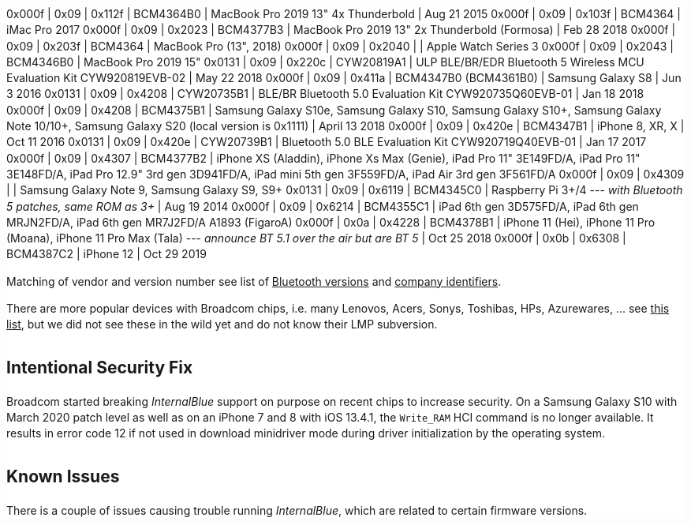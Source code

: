 0x000f |    0x09 |     0x112f | BCM4364B0   | MacBook Pro 2019 13" 4x Thunderbold | Aug 21 2015
0x000f |    0x09 |     0x103f | BCM4364     | iMac Pro 2017
0x000f |    0x09 |     0x2023 | BCM4377B3   | MacBook Pro 2019 13" 2x Thunderbold (Formosa) | Feb 28 2018
0x000f |    0x09 |     0x203f | BCM4364     | MacBook Pro (13", 2018)
0x000f |    0x09 |     0x2040 |             | Apple Watch Series 3
0x000f |    0x09 |     0x2043 | BCM4346B0   | MacBook Pro 2019 15"
0x0131 |    0x09 |     0x220c | CYW20819A1  | ULP BLE/BR/EDR Bluetooth 5 Wireless MCU Evaluation Kit CYW920819EVB-02 | May 22 2018
0x000f |    0x09 |     0x411a | BCM4347B0 (BCM4361B0) | Samsung Galaxy S8 | Jun 3 2016
0x0131 |    0x09 |     0x4208 | CYW20735B1  | BLE/BR Bluetooth 5.0 Evaluation Kit CYW920735Q60EVB-01 | Jan 18 2018
0x000f |    0x09 |     0x4208 | BCM4375B1   | Samsung Galaxy S10e, Samsung Galaxy S10, Samsung Galaxy S10+, Samsung Galaxy Note 10/10+, Samsung Galaxy S20  (local version is 0x1111) | April 13 2018
0x000f |    0x09 |     0x420e | BCM4347B1   | iPhone 8, XR, X | Oct 11 2016
0x0131 |    0x09 |     0x420e | CYW20739B1  | Bluetooth 5.0 BLE Evaluation Kit CYW920719Q40EVB-01 | Jan 17 2017
0x000f |    0x09 |     0x4307 | BCM4377B2   | iPhone XS (Aladdin), iPhone Xs Max (Genie), iPad Pro 11" 3E149FD/A, iPad Pro 11" 3E148FD/A, iPad Pro 12.9" 3rd gen 3D941FD/A, iPad mini 5th gen 3F559FD/A, iPad Air 3rd gen 3F561FD/A
0x000f |    0x09 |     0x4309 |             | Samsung Galaxy Note 9, Samsung Galaxy S9, S9+
0x0131 |    0x09 |     0x6119 | BCM4345C0   | Raspberry Pi 3+/4 --- *with Bluetooth 5 patches, same ROM as 3+* | Aug 19 2014
0x000f |    0x09 |     0x6214 | BCM4355C1   | iPad 6th gen 3D575FD/A, iPad 6th gen MRJN2FD/A, iPad 6th gen MR7J2FD/A A1893 (FigaroA)
0x000f |    0x0a |     0x4228 | BCM4378B1   | iPhone 11 (Hei), iPhone 11 Pro (Moana), iPhone 11 Pro Max (Tala) --- *announce BT 5.1 over the air but are BT 5* | Oct 25 2018
0x000f |    0x0b |     0x6308 | BCM4387C2   | iPhone 12 | Oct 29 2019




Matching of vendor and version number see list of [Bluetooth versions](https://www.bluetooth.com/specifications/assigned-numbers/link-manager) and [company identifiers](https://www.bluetooth.com/specifications/assigned-numbers/company-identifiers).

There are more popular devices with Broadcom chips, i.e. many Lenovos, Acers, Sonys, Toshibas, HPs, Azurewares, ... see [this list](https://github.com/winterheart/broadcom-bt-firmware/blob/master/DEVICES.md), but we did not see these in the wild yet and do not know their LMP subversion.  


Intentional Security Fix
------------------------

Broadcom started breaking *InternalBlue* support on purpose on recent chips to increase security.
On a Samsung Galaxy S10 with March 2020 patch level as well as on an iPhone 7 and 8 with iOS 13.4.1,
the `Write_RAM` HCI command is no longer available. It results in error code 12 if not used in 
download minidriver mode during driver initialization by the operating system. 


Known Issues
------------

There is a couple of issues causing trouble running *InternalBlue*, which are related to certain firmware versions.
